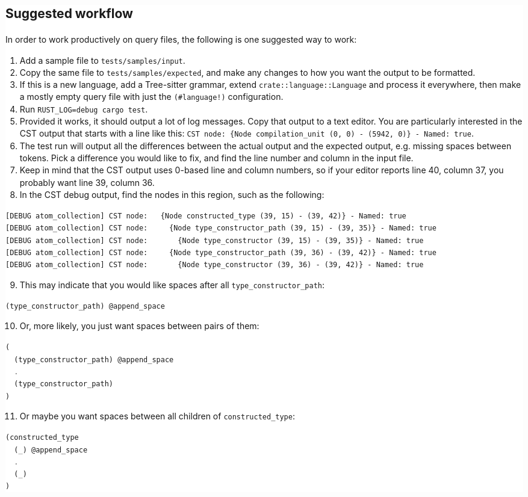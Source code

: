 ## Suggested workflow

In order to work productively on query files, the following is one suggested way to work:

1. Add a sample file to `tests/samples/input`.
2. Copy the same file to `tests/samples/expected`, and make any changes to how you want the output to be formatted.
3. If this is a new language, add a Tree-sitter grammar, extend `crate::language::Language` and process it everywhere, then make a mostly empty query file with just the `(#language!)` configuration.
4. Run `RUST_LOG=debug cargo test`.
5. Provided it works, it should output a lot of log messages. Copy that output to a text editor. You are particularly interested in the CST output that starts with a line like this: `CST node: {Node compilation_unit (0, 0) - (5942, 0)} - Named: true`.
6. The test run will output all the differences between the actual output and the expected output, e.g. missing spaces between tokens. Pick a difference you would like to fix, and find the line number and column in the input file.
7. Keep in mind that the CST output uses 0-based line and column numbers, so if your editor reports line 40, column 37, you probably want line 39, column 36.
8. In the CST debug output, find the nodes in this region, such as the following:

```
[DEBUG atom_collection] CST node:   {Node constructed_type (39, 15) - (39, 42)} - Named: true
[DEBUG atom_collection] CST node:     {Node type_constructor_path (39, 15) - (39, 35)} - Named: true
[DEBUG atom_collection] CST node:       {Node type_constructor (39, 15) - (39, 35)} - Named: true
[DEBUG atom_collection] CST node:     {Node type_constructor_path (39, 36) - (39, 42)} - Named: true
[DEBUG atom_collection] CST node:       {Node type_constructor (39, 36) - (39, 42)} - Named: true
```

9. This may indicate that you would like spaces after all `type_constructor_path`:

```scheme
(type_constructor_path) @append_space
```

10. Or, more likely, you just want spaces between pairs of them:

```scheme
(
  (type_constructor_path) @append_space
  .
  (type_constructor_path)
)
```

11. Or maybe you want spaces between all children of `constructed_type`:

```scheme
(constructed_type
  (_) @append_space
  .
  (_)
)
```
